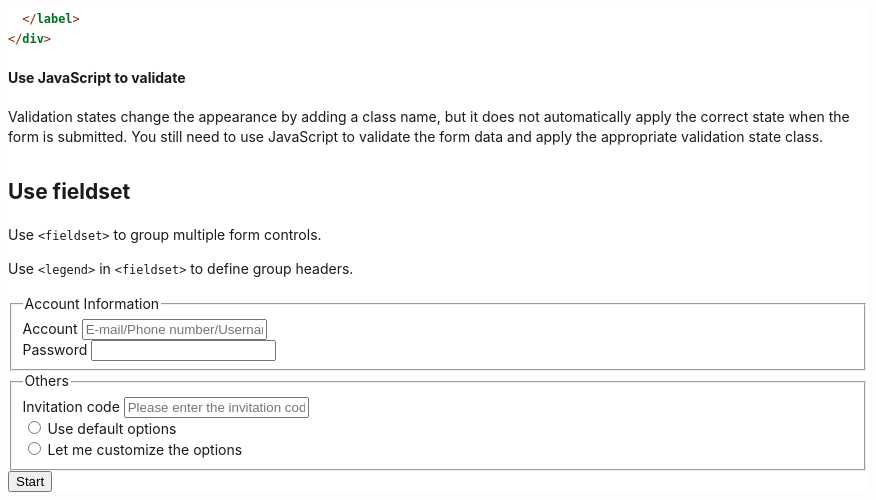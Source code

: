 ```html
  </label>
</div>
```

<div class="alert alert-info">
  <h4>Use JavaScript to validate</h4>
  <p>Validation states change the appearance by adding a class name, but it does not automatically apply the correct state when the form is submitted. You still need to use JavaScript to validate the form data and apply the appropriate validation state class.</p>
</div>

## Use fieldset

Use `<fieldset>` to group multiple form controls.

Use `<legend>` in `<fieldset>` to define group headers.

<example>
  <form>
    <fieldset>
      <legend>Account Information</legend>
      <div class="form-group">
        <label for="exampleInputAccount3">Account</label>
        <input type="text" class="form-control" id="exampleInputAccount3" placeholder="E-mail/Phone number/Username">
      </div>
      <div class="form-group">
        <label for="exampleInputPassword3">Password</label>
        <input type="password" class="form-control" id="exampleInputPassword3" placeholder="">
      </div>
    </fieldset>
    <fieldset>
      <legend>Others</legend>
      <div class="form-group">
        <label for="exampleInputInviteCode2">Invitation code</label>
        <input type="text" class="form-control" id="exampleInputInviteCode2" placeholder="Please enter the invitation code">
      </div>
      <div class="radio">
        <label>
          <input type="radio" name="exampleRadioOption2"> Use default options
        </label>
      </div>
      <div class="radio">
        <label>
          <input type="radio" name="exampleRadioOption2"> Let me customize the options
        </label>
      </div>
    </fieldset>
    <button type="submit" class="btn">Start</button>
  </form>
</example>

